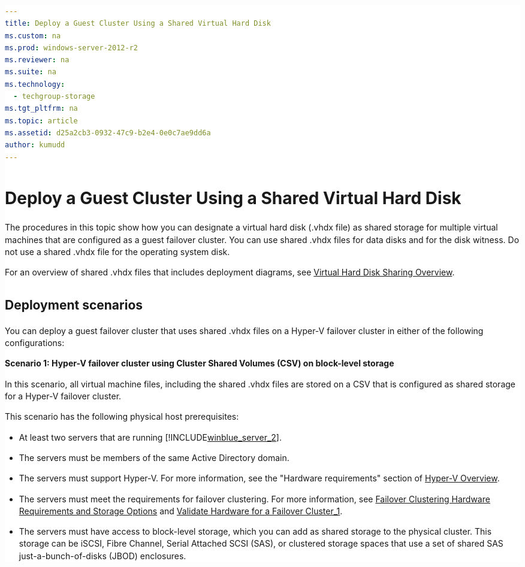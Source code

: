 ```yaml
---
title: Deploy a Guest Cluster Using a Shared Virtual Hard Disk
ms.custom: na
ms.prod: windows-server-2012-r2
ms.reviewer: na
ms.suite: na
ms.technology: 
  - techgroup-storage
ms.tgt_pltfrm: na
ms.topic: article
ms.assetid: d25a2cb3-0932-47c9-b2e4-0e0c7ae9dd6a
author: kumudd
---
```

# Deploy a Guest Cluster Using a Shared Virtual Hard Disk
The procedures in this topic show how you can designate a virtual hard disk \(.vhdx file\) as shared storage for multiple virtual machines that are configured as a guest failover cluster. You can use shared .vhdx files for data disks and for the disk witness. Do not use a shared .vhdx file for the operating system disk.  
  
For an overview of shared .vhdx files that includes deployment diagrams, see [Virtual Hard Disk Sharing Overview](../Topic/Virtual-Hard-Disk-Sharing-Overview.md).  
  
## <a name="BKMK_Deployment"></a>Deployment scenarios  
You can deploy a guest failover cluster that uses shared .vhdx files on a Hyper\-V failover cluster in either of the following configurations:  
  
**Scenario 1: Hyper\-V failover cluster using Cluster Shared Volumes \(CSV\) on block\-level storage**  
  
In this scenario, all virtual machine files, including the shared .vhdx files are stored on a CSV that is configured as shared storage for a Hyper\-V failover cluster.  
  
This scenario has the following physical host prerequisites:  
  
-   At least two servers that are running [!INCLUDE[winblue_server_2](../Token/winblue_server_2_md.md)].  
  
-   The servers must be members of the same Active Directory domain.  
  
-   The servers must support Hyper\-V. For more information, see the "Hardware requirements" section of [Hyper\-V Overview](assetId:///5aad349f-ef06-464a-b36f-366fbb040143).  
  
-   The servers must meet the requirements for failover clustering. For more information, see [Failover Clustering Hardware Requirements and Storage Options](../Topic/Failover-Clustering-Hardware-Requirements-and-Storage-Options.md) and [Validate Hardware for a Failover Cluster_1](../Topic/Validate-Hardware-for-a-Failover-Cluster_1.md).  
  
-   The servers must have access to block\-level storage, which you can add as shared storage to the physical cluster. This storage can be iSCSI, Fibre Channel, Serial Attached SCSI \(SAS\), or clustered storage spaces that use a set of shared SAS just\-a\-bunch\-of\-disks \(JBOD\) enclosures.  
  